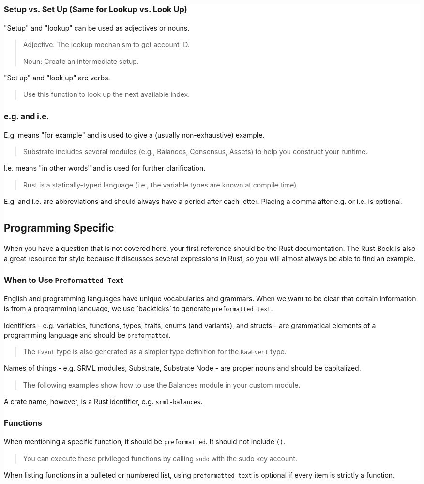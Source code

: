 ### Setup vs. Set Up (Same for Lookup vs. Look Up)

"Setup" and "lookup" can be used as adjectives or nouns.

> Adjective: The lookup mechanism to get account ID.
> 
> Noun: Create an intermediate setup.

"Set up" and "look up" are verbs.

> Use this function to look up the next available index.

### e.g. and i.e.

E.g. means "for example" and is used to give a (usually non-exhaustive) example.

> Substrate includes several modules (e.g., Balances, Consensus, Assets) to help you construct your runtime.

I.e. means "in other words" and is used for further clarification.

> Rust is a statically-typed language (i.e., the variable types are known at compile time).

E.g. and i.e. are abbreviations and should always have a period after each letter. Placing a comma after e.g. or i.e. is optional.

## Programming Specific

When you have a question that is not covered here, your first reference should be the Rust documentation. The Rust Book is also a great resource for style because it discusses several expressions in Rust, so you will almost always be able to find an example.

### When to Use `Preformatted Text`

English and programming languages have unique vocabularies and grammars. When we want to be clear that certain information is from a programming language, we use \`backticks\` to generate `preformatted text`.

Identifiers - e.g. variables, functions, types, traits, enums (and variants), and structs - are grammatical elements of a programming language and should be `preformatted`.

> The `Event` type is also generated as a simpler type definition for the `RawEvent` type.

Names of things - e.g. SRML modules, Substrate, Substrate Node - are proper nouns and should be capitalized.

> The following examples show how to use the Balances module in your custom module.

A crate name, however, is a Rust identifier, e.g. `srml-balances`.

### Functions

When mentioning a specific function, it should be `preformatted`. It should not include `()`.

> You can execute these privileged functions by calling `sudo` with the sudo key account.

When listing functions in a bulleted or numbered list, using `preformatted text` is optional if every item is strictly a function.
